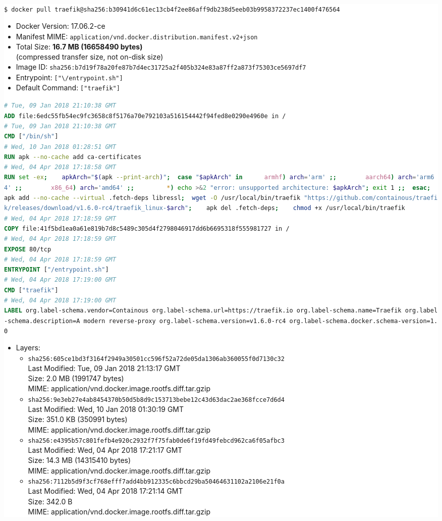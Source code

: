 ```console
$ docker pull traefik@sha256:b30941d6c61ec13cb4f2ee86aff9db238d5eeb03b9958372237ec1400f476564
```

-	Docker Version: 17.06.2-ce
-	Manifest MIME: `application/vnd.docker.distribution.manifest.v2+json`
-	Total Size: **16.7 MB (16658490 bytes)**  
	(compressed transfer size, not on-disk size)
-	Image ID: `sha256:b7d19f78a20fe87b7d4ec31725a2f405b324e83a87ff2a873f75303ce5697df7`
-	Entrypoint: `["\/entrypoint.sh"]`
-	Default Command: `["traefik"]`

```dockerfile
# Tue, 09 Jan 2018 21:10:38 GMT
ADD file:6edc55fb54ec9fc3658c8f5176a70e792103a516154442f94fed8e0290e4960e in / 
# Tue, 09 Jan 2018 21:10:38 GMT
CMD ["/bin/sh"]
# Wed, 10 Jan 2018 01:28:51 GMT
RUN apk --no-cache add ca-certificates
# Wed, 04 Apr 2018 17:18:58 GMT
RUN set -ex; 	apkArch="$(apk --print-arch)"; 	case "$apkArch" in 		armhf) arch='arm' ;; 		aarch64) arch='arm64' ;; 		x86_64) arch='amd64' ;; 		*) echo >&2 "error: unsupported architecture: $apkArch"; exit 1 ;; 	esac; 	apk add --no-cache --virtual .fetch-deps libressl; 	wget -O /usr/local/bin/traefik "https://github.com/containous/traefik/releases/download/v1.6.0-rc4/traefik_linux-$arch"; 	apk del .fetch-deps; 	chmod +x /usr/local/bin/traefik
# Wed, 04 Apr 2018 17:18:59 GMT
COPY file:41f5bd1ea0a61e819b7d8c5489c305d4f2798046917dd6b6695318f555981727 in / 
# Wed, 04 Apr 2018 17:18:59 GMT
EXPOSE 80/tcp
# Wed, 04 Apr 2018 17:18:59 GMT
ENTRYPOINT ["/entrypoint.sh"]
# Wed, 04 Apr 2018 17:19:00 GMT
CMD ["traefik"]
# Wed, 04 Apr 2018 17:19:00 GMT
LABEL org.label-schema.vendor=Containous org.label-schema.url=https://traefik.io org.label-schema.name=Traefik org.label-schema.description=A modern reverse-proxy org.label-schema.version=v1.6.0-rc4 org.label-schema.docker.schema-version=1.0
```

-	Layers:
	-	`sha256:605ce1bd3f3164f2949a30501cc596f52a72de05da1306ab360055f0d7130c32`  
		Last Modified: Tue, 09 Jan 2018 21:13:17 GMT  
		Size: 2.0 MB (1991747 bytes)  
		MIME: application/vnd.docker.image.rootfs.diff.tar.gzip
	-	`sha256:9e3eb27e4ab8454370b50d5b8d9c153713bebe12c43d63dac2ae368fcce7d6d4`  
		Last Modified: Wed, 10 Jan 2018 01:30:19 GMT  
		Size: 351.0 KB (350991 bytes)  
		MIME: application/vnd.docker.image.rootfs.diff.tar.gzip
	-	`sha256:e4395b57c801fefb4e920c2932f7f75fab0de6f19fd49febcd962ca6f05afbc3`  
		Last Modified: Wed, 04 Apr 2018 17:21:17 GMT  
		Size: 14.3 MB (14315410 bytes)  
		MIME: application/vnd.docker.image.rootfs.diff.tar.gzip
	-	`sha256:7112b5d9f3cf768efff7add4bb912335c6bbcd29ba50464631102a2106e21f0a`  
		Last Modified: Wed, 04 Apr 2018 17:21:14 GMT  
		Size: 342.0 B  
		MIME: application/vnd.docker.image.rootfs.diff.tar.gzip
